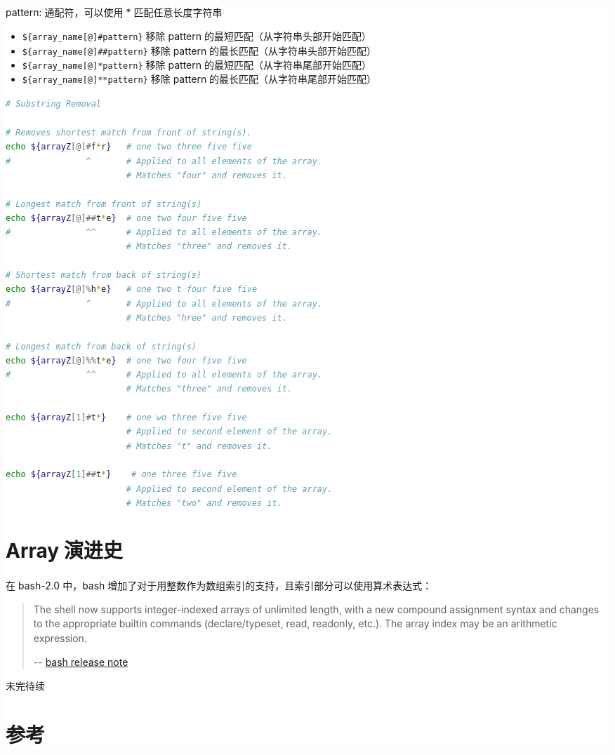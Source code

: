 pattern: 通配符，可以使用 * 匹配任意长度字符串

- `${array_name[@]#pattern}` 移除 pattern 的最短匹配（从字符串头部开始匹配）
- `${array_name[@]##pattern}` 移除 pattern 的最长匹配（从字符串头部开始匹配）
- `${array_name[@]*pattern}` 移除 pattern 的最短匹配（从字符串尾部开始匹配）
- `${array_name[@]**pattern}` 移除 pattern 的最长匹配（从字符串尾部开始匹配）

```bash
# Substring Removal

# Removes shortest match from front of string(s).
echo ${arrayZ[@]#f*r}   # one two three five five
#               ^       # Applied to all elements of the array.
                        # Matches "four" and removes it.

# Longest match from front of string(s)
echo ${arrayZ[@]##t*e}  # one two four five five
#               ^^      # Applied to all elements of the array.
                        # Matches "three" and removes it.

# Shortest match from back of string(s)
echo ${arrayZ[@]%h*e}   # one two t four five five
#               ^       # Applied to all elements of the array.
                        # Matches "hree" and removes it.

# Longest match from back of string(s)
echo ${arrayZ[@]%%t*e}  # one two four five five
#               ^^      # Applied to all elements of the array.
                        # Matches "three" and removes it.

echo ${arrayZ[1]#t*}    # one wo three five five
                        # Applied to second element of the array.
                        # Matches "t" and removes it.

echo ${arrayZ[1]##t*}    # one three five five
                        # Applied to second element of the array.
                        # Matches "two" and removes it.
```

# Array 演进史

在 bash-2.0 中，bash 增加了对于用整数作为数组索引的支持，且索引部分可以使用算术表达式：

> The shell now supports integer-indexed arrays of unlimited length, with a new compound assignment syntax and changes to the appropriate builtin commands (declare/typeset, read, readonly, etc.).  The array index may be an arithmetic expression.
>
> -- [bash release note][bash release note]

未完待续

# 参考


[arrays]: http://tldp.org/LDP/abs/html/arrays.html
[bash release note]: http://tiswww.case.edu/php/chet/bash/NEWS